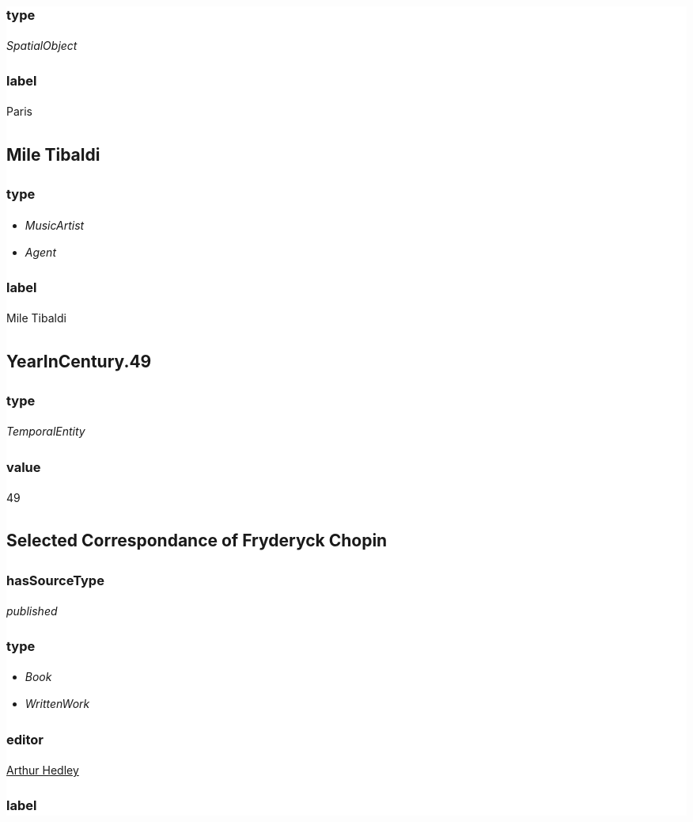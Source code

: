### type


*SpatialObject*

### label


Paris

## Mile Tibaldi

### type

 - *MusicArtist*

 - *Agent*

### label


Mile Tibaldi

## YearInCentury.49

### type


*TemporalEntity*

### value


49

## Selected Correspondance of Fryderyck Chopin

### hasSourceType


*published*

### type

 - *Book*

 - *WrittenWork*

### editor


[Arthur Hedley](#Arthur-Hedley)

### label
